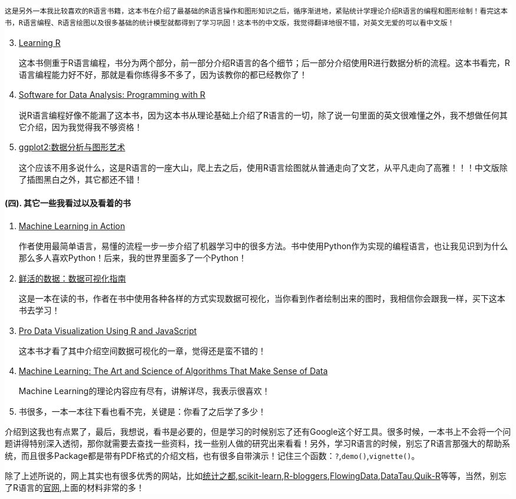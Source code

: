     这是另外一本我比较喜欢的R语言书籍，这本书在介绍了最基础的R语言操作和图形知识之后，循序渐进地，紧贴统计学理论介绍R语言的编程和图形绘制！看完这本书，R语言编程、R语言绘图以及很多基础的统计模型就都得到了学习巩固！这本书的中文版，我觉得翻译地很不错，对英文无爱的可以看中文版！

3. [Learning R](http://www.amazon.cn/gp/product/1449357105/ref=olp_product_details?ie=UTF8&me=&seller=)

    这本书侧重于R语言编程，书分为两个部分，前一部分介绍R语言的各个细节；后一部分介绍使用R进行数据分析的流程。这本书看完，R语言编程能力好不好，那就是看你练得多不多了，因为该教你的都已经教你了！

4. [Software for Data Analysis: Programming with R](http://www.amazon.cn/gp/product/0387759352/ref=olp_product_details?ie=UTF8&me=&seller=)

    说R语言编程好像不能漏了这本书，因为这本书从理论基础上介绍了R语言的一切，除了说一句里面的英文很难懂之外，我不想做任何其它介绍，因为我觉得我不够资格！

5. [ggplot2:数据分析与图形艺术](http://www.amazon.cn/gp/product/B00COIRE6Y/ref=olp_product_details?ie=UTF8&me=&seller=)

    这个应该不用多说什么，这是R语言的一座大山，爬上去之后，使用R语言绘图就从普通走向了文艺，从平凡走向了高雅！！！中文版除了插图黑白之外，其它都还不错！

#### (四). 其它一些我看过以及看着的书

1. [Machine Learning in Action](http://www.amazon.cn/gp/product/1617290181/ref=olp_product_details?ie=UTF8&me=&seller=)

    作者使用最简单语言，易懂的流程一步一步介绍了机器学习中的很多方法。书中使用Python作为实现的编程语言，也让我见识到为什么那么多人喜欢Python！后来，我的世界里面多了一个Python！

2. [鲜活的数据：数据可视化指南](http://www.amazon.cn/gp/product/B009O65XPS/ref=olp_product_details?ie=UTF8&me=&seller=)

    这是一本在读的书，作者在书中使用各种各样的方式实现数据可视化，当你看到作者绘制出来的图时，我相信你会跟我一样，买下这本书去学习！

3. [Pro Data Visualization Using R and JavaScript](http://www.amazon.cn/Pro-Data-Visualization-Using-R-and-JavaScript-Barker-Tom/dp/1430258063/ref=sr_1_1?s=books&ie=UTF8&qid=1399624364&sr=1-1&keywords=Pro+Data+Visualization+Using+R+and+JavaScript)

    这本书才看了其中介绍空间数据可视化的一章，觉得还是蛮不错的！

4. [Machine Learning: The Art and Science of Algorithms That Make Sense of Data](http://www.amazon.cn/gp/product/1107422221/ref=olp_product_details?ie=UTF8&me=&seller=)

    Machine Learning的理论内容应有尽有，讲解详尽，我表示很喜欢！


5. 书很多，一本一本往下看也看不完，关键是：你看了之后学了多少！

介绍到这我也有点累了，最后，我想说，看书是必要的，但是学习的时候别忘了还有Google这个好工具。很多时候，一本书上不会将一个问题讲得特别深入透彻，那你就需要去查找一些资料，找一些别人做的研究出来看看！另外，学习R语言的时候，别忘了R语言那强大的帮助系统，而且很多Package都是带有PDF格式的介绍文档，也有很多自带演示！记住三个函数：`?`,`demo()`,`vignette()`。

除了上述所说的，网上其实也有很多优秀的网站，比如[统计之都](http://cos.name/),[scikit-learn](http://scikit-learn.org/stable/),[R-bloggers](http://www.r-bloggers.com/),[FlowingData](http://flowingdata.com/),[DataTau](http://www.datatau.com/?utm_campaign=Manong_Weekly_Issue_14&utm_medium=EDM&utm_source=Manong_Weekly),[Quik-R](http://www.statmethods.net/)等等，当然，别忘了R语言的[官网](http://www.r-project.org/),上面的材料非常的多！